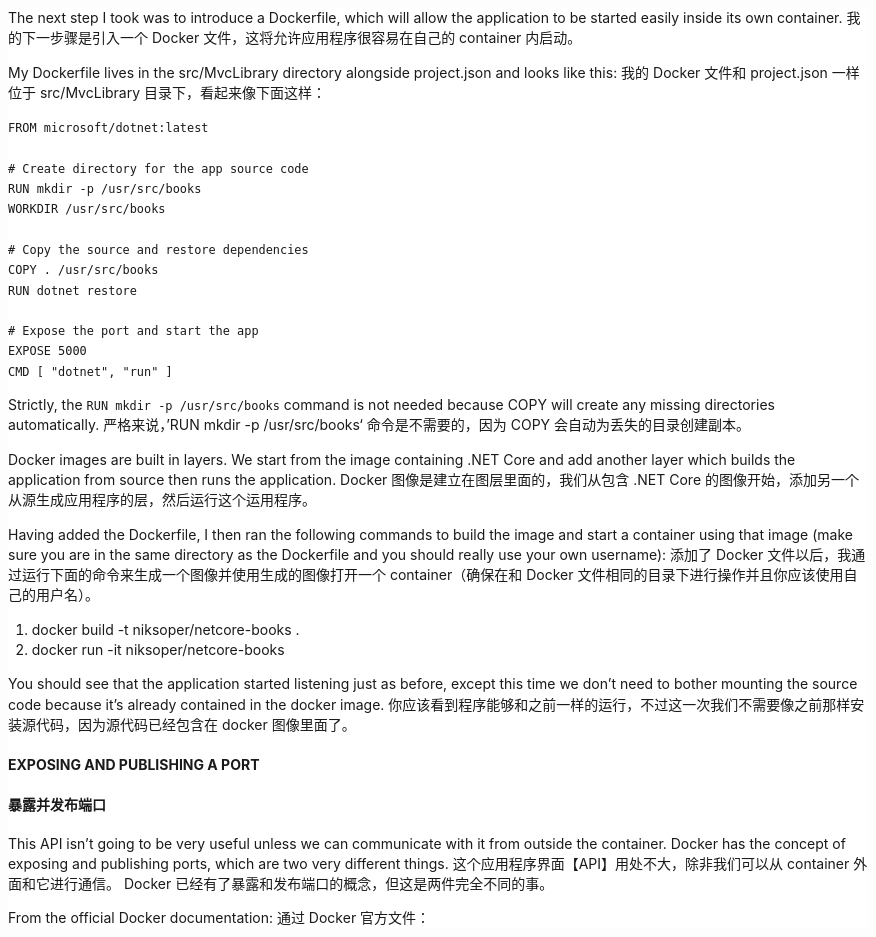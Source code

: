 The next step I took was to introduce a Dockerfile, which will allow the application to be started easily inside its own container.
我的下一步骤是引入一个 Docker 文件，这将允许应用程序很容易在自己的 container 内启动。

My Dockerfile lives in the src/MvcLibrary directory alongside project.json and looks like this:
我的 Docker 文件和 project.json 一样位于 src/MvcLibrary 目录下，看起来像下面这样：


```
FROM microsoft/dotnet:latest

# Create directory for the app source code
RUN mkdir -p /usr/src/books
WORKDIR /usr/src/books

# Copy the source and restore dependencies
COPY . /usr/src/books
RUN dotnet restore

# Expose the port and start the app
EXPOSE 5000
CMD [ "dotnet", "run" ]
```

Strictly, the `RUN mkdir -p /usr/src/books` command is not needed because COPY will create any missing directories automatically.
严格来说，’RUN mkdir -p /usr/src/books‘ 命令是不需要的，因为 COPY 会自动为丢失的目录创建副本。


Docker images are built in layers. We start from the image containing .NET Core and add another layer which builds the application from source then runs the application.
Docker 图像是建立在图层里面的，我们从包含 .NET Core 的图像开始，添加另一个从源生成应用程序的层，然后运行这个运用程序。

Having added the Dockerfile, I then ran the following commands to build the image and start a container using that image (make sure you are in the same directory as the Dockerfile and you should really use your own username):
添加了 Docker 文件以后，我通过运行下面的命令来生成一个图像并使用生成的图像打开一个 container（确保在和 Docker 文件相同的目录下进行操作并且你应该使用自己的用户名）。

1. docker build -t niksoper/netcore-books .
2. docker run -it niksoper/netcore-books

You should see that the application started listening just as before, except this time we don’t need to bother mounting the source code because it’s already contained in the docker image.
你应该看到程序能够和之前一样的运行，不过这一次我们不需要像之前那样安装源代码，因为源代码已经包含在 docker 图像里面了。


#### EXPOSING AND PUBLISHING A PORT
#### 暴露并发布端口

This API isn’t going to be very useful unless we can communicate with it from outside the container. Docker has the concept of exposing and publishing ports, which are two very different things.
这个应用程序界面【API】用处不大，除非我们可以从 container 外面和它进行通信。 Docker 已经有了暴露和发布端口的概念，但这是两件完全不同的事。


From the official Docker documentation:
通过 Docker 官方文件：


[a]: http://blog.scottlogic.com/nsoper
[1]: http://blog.scottlogic.com/2016/01/20/restful-api-with-aspnet50.html
[2]: https://docs.microsoft.com/en-us/dotnet/articles/core/migrating-from-dnx   
[3]: https://docs.asp.net/en/latest/migration/rc1-to-rtm.html
[4]: http://www.paraesthesia.com/archive/2016/06/29/netcore-rtm-where-is-autofac/